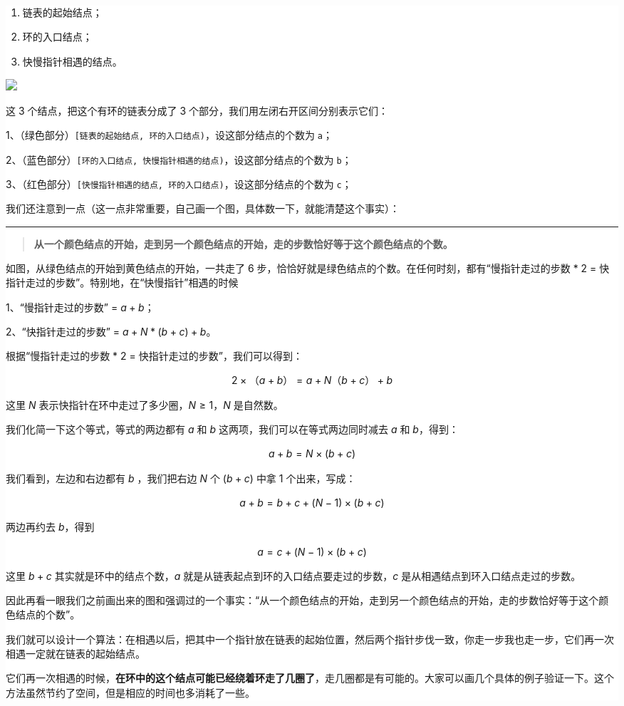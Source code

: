 1. 链表的起始结点；

2. 环的入口结点；

3. 快慢指针相遇的结点。

![](https://suanfa8-1252206550.cos.ap-shanghai.myqcloud.com/202301250031499.png)

这 3 个结点，把这个有环的链表分成了 3 个部分，我们用左闭右开区间分别表示它们：

1、（绿色部分）`[链表的起始结点, 环的入口结点)`，设这部分结点的个数为 `a`；

2、（蓝色部分）`[环的入口结点, 快慢指针相遇的结点)`，设这部分结点的个数为 `b`；

3、（红色部分）`[快慢指针相遇的结点, 环的入口结点)`，设这部分结点的个数为 `c`；

我们还注意到一点（这一点非常重要，自己画一个图，具体数一下，就能清楚这个事实）：

---

> **从一个颜色结点的开始，走到另一个颜色结点的开始，走的步数恰好等于这个颜色结点的个数。**

如图，从绿色结点的开始到黄色结点的开始，一共走了 $6$ 步，恰恰好就是绿色结点的个数。在任何时刻，都有“慢指针走过的步数 \* 2 = 快指针走过的步数”。特别地，在“快慢指针”相遇的时候

1、“慢指针走过的步数” = $a + b$；

2、“快指针走过的步数” = $a + N * ( b + c ) + b$。

根据“慢指针走过的步数 \* 2 = 快指针走过的步数”，我们可以得到：

$$
2 \times（a + b） = a + N（b + c）+ b
$$

这里 $N$ 表示快指针在环中走过了多少圈，$N \ge 1$，$N$ 是自然数。

我们化简一下这个等式，等式的两边都有 $a$ 和 $b$ 这两项，我们可以在等式两边同时减去 $a$ 和 $b$，得到：

$$
a + b = N \times (b + c)
$$

我们看到，左边和右边都有 $b$ ，我们把右边 $N$ 个 $(b + c)$ 中拿 $1$ 个出来，写成：

$$
a + b = b + c + (N - 1) \times (b + c)
$$

两边再约去 $b$，得到

$$
a =  c + (N - 1) \times (b + c)
$$

这里 $b + c$ 其实就是环中的结点个数，$a$ 就是从链表起点到环的入口结点要走过的步数，$c$ 是从相遇结点到环入口结点走过的步数。

因此再看一眼我们之前画出来的图和强调过的一个事实：“从一个颜色结点的开始，走到另一个颜色结点的开始，走的步数恰好等于这个颜色结点的个数”。

我们就可以设计一个算法：在相遇以后，把其中一个指针放在链表的起始位置，然后两个指针步伐一致，你走一步我也走一步，它们再一次相遇一定就在链表的起始结点。

它们再一次相遇的时候，**在环中的这个结点可能已经绕着环走了几圈了**，走几圈都是有可能的。大家可以画几个具体的例子验证一下。这个方法虽然节约了空间，但是相应的时间也多消耗了一些。
